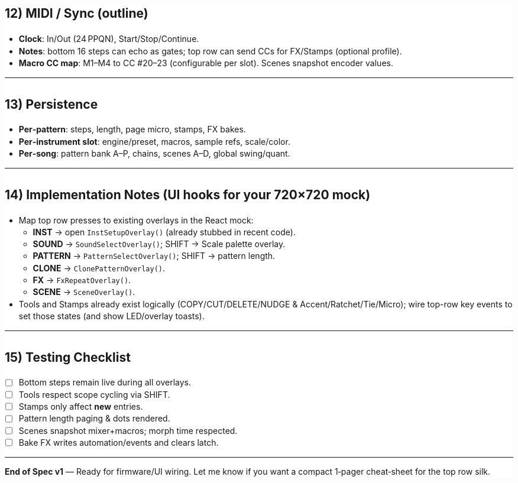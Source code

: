 ## 12) MIDI / Sync (outline)
- **Clock**: In/Out (24 PPQN), Start/Stop/Continue.
- **Notes**: bottom 16 steps can echo as gates; top row can send CCs for FX/Stamps (optional profile).
- **Macro CC map**: M1–M4 to CC #20–23 (configurable per slot). Scenes snapshot encoder values.

---

## 13) Persistence
- **Per‑pattern**: steps, length, page micro, stamps, FX bakes.
- **Per‑instrument slot**: engine/preset, macros, sample refs, scale/color.
- **Per‑song**: pattern bank A–P, chains, scenes A–D, global swing/quant.

---

## 14) Implementation Notes (UI hooks for your 720×720 mock)
- Map top row presses to existing overlays in the React mock:
  - **INST** → open `InstSetupOverlay()` (already stubbed in recent code).
  - **SOUND** → `SoundSelectOverlay()`; SHIFT → Scale palette overlay.
  - **PATTERN** → `PatternSelectOverlay()`; SHIFT → pattern length.
  - **CLONE** → `ClonePatternOverlay()`.
  - **FX** → `FxRepeatOverlay()`.
  - **SCENE** → `SceneOverlay()`.
- Tools and Stamps already exist logically (COPY/CUT/DELETE/NUDGE & Accent/Ratchet/Tie/Micro); wire top-row key events to set those states (and show LED/overlay toasts).

---

## 15) Testing Checklist
- [ ] Bottom steps remain live during all overlays.
- [ ] Tools respect scope cycling via SHIFT.
- [ ] Stamps only affect **new** entries.
- [ ] Pattern length paging & dots rendered.
- [ ] Scenes snapshot mixer+macros; morph time respected.
- [ ] Bake FX writes automation/events and clears latch.

---

**End of Spec v1** — Ready for firmware/UI wiring. Let me know if you want a compact 1‑pager cheat‑sheet for the top row silk. 


